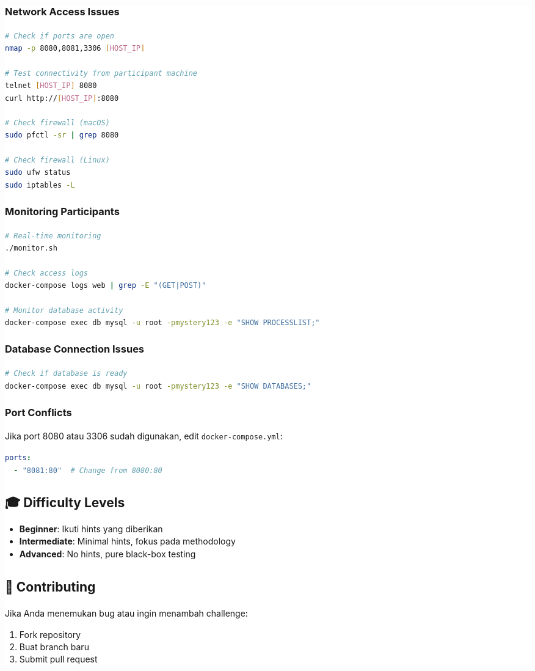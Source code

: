 ### Network Access Issues
```bash
# Check if ports are open
nmap -p 8080,8081,3306 [HOST_IP]

# Test connectivity from participant machine
telnet [HOST_IP] 8080
curl http://[HOST_IP]:8080

# Check firewall (macOS)
sudo pfctl -sr | grep 8080

# Check firewall (Linux)
sudo ufw status
sudo iptables -L
```

### Monitoring Participants
```bash
# Real-time monitoring
./monitor.sh

# Check access logs
docker-compose logs web | grep -E "(GET|POST)"

# Monitor database activity
docker-compose exec db mysql -u root -pmystery123 -e "SHOW PROCESSLIST;"
```

### Database Connection Issues
```bash
# Check if database is ready
docker-compose exec db mysql -u root -pmystery123 -e "SHOW DATABASES;"
```

### Port Conflicts
Jika port 8080 atau 3306 sudah digunakan, edit `docker-compose.yml`:
```yaml
ports:
  - "8081:80"  # Change from 8080:80
```

## 🎓 Difficulty Levels

- **Beginner**: Ikuti hints yang diberikan
- **Intermediate**: Minimal hints, fokus pada methodology
- **Advanced**: No hints, pure black-box testing

## 🤝 Contributing

Jika Anda menemukan bug atau ingin menambah challenge:
1. Fork repository
2. Buat branch baru
3. Submit pull request
